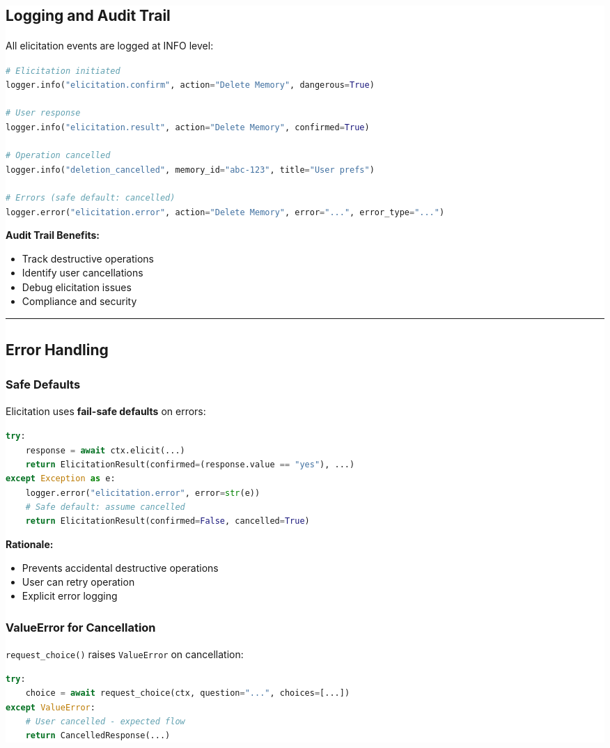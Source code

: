 
## Logging and Audit Trail

All elicitation events are logged at INFO level:

```python
# Elicitation initiated
logger.info("elicitation.confirm", action="Delete Memory", dangerous=True)

# User response
logger.info("elicitation.result", action="Delete Memory", confirmed=True)

# Operation cancelled
logger.info("deletion_cancelled", memory_id="abc-123", title="User prefs")

# Errors (safe default: cancelled)
logger.error("elicitation.error", action="Delete Memory", error="...", error_type="...")
```

**Audit Trail Benefits:**
- Track destructive operations
- Identify user cancellations
- Debug elicitation issues
- Compliance and security

---

## Error Handling

### Safe Defaults

Elicitation uses **fail-safe defaults** on errors:

```python
try:
    response = await ctx.elicit(...)
    return ElicitationResult(confirmed=(response.value == "yes"), ...)
except Exception as e:
    logger.error("elicitation.error", error=str(e))
    # Safe default: assume cancelled
    return ElicitationResult(confirmed=False, cancelled=True)
```

**Rationale:**
- Prevents accidental destructive operations
- User can retry operation
- Explicit error logging

### ValueError for Cancellation

`request_choice()` raises `ValueError` on cancellation:

```python
try:
    choice = await request_choice(ctx, question="...", choices=[...])
except ValueError:
    # User cancelled - expected flow
    return CancelledResponse(...)
```
